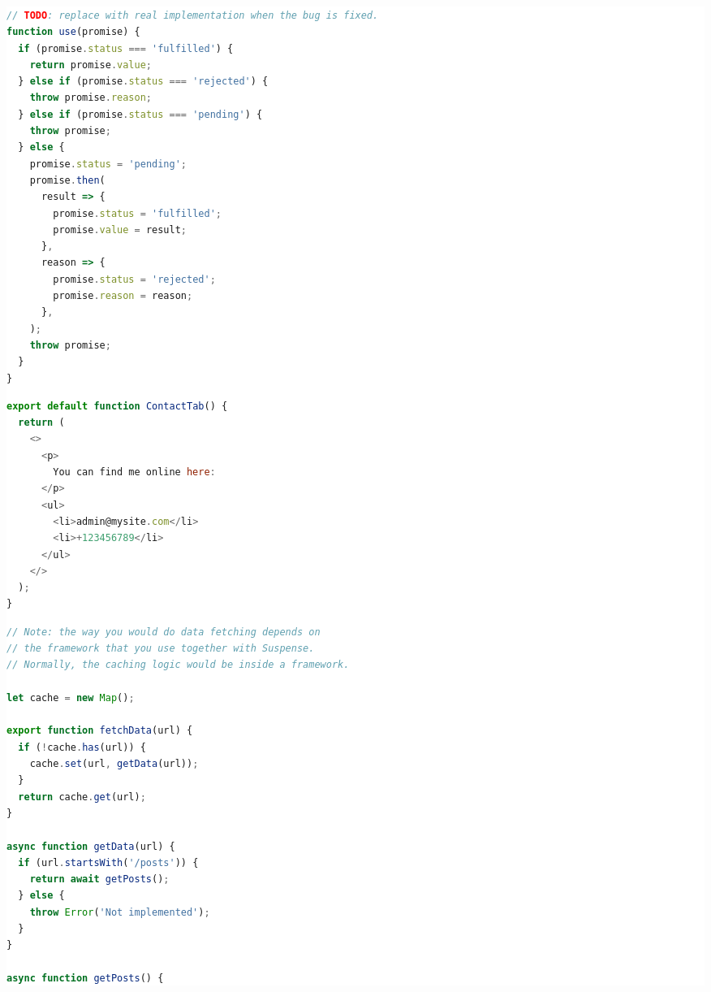 ```js src/PostsTab.js hidden
// TODO: replace with real implementation when the bug is fixed.
function use(promise) {
  if (promise.status === 'fulfilled') {
    return promise.value;
  } else if (promise.status === 'rejected') {
    throw promise.reason;
  } else if (promise.status === 'pending') {
    throw promise;
  } else {
    promise.status = 'pending';
    promise.then(
      result => {
        promise.status = 'fulfilled';
        promise.value = result;
      },
      reason => {
        promise.status = 'rejected';
        promise.reason = reason;
      },
    );
    throw promise;
  }
}
```

```js src/ContactTab.js hidden
export default function ContactTab() {
  return (
    <>
      <p>
        You can find me online here:
      </p>
      <ul>
        <li>admin@mysite.com</li>
        <li>+123456789</li>
      </ul>
    </>
  );
}
```


```js src/data.js hidden
// Note: the way you would do data fetching depends on
// the framework that you use together with Suspense.
// Normally, the caching logic would be inside a framework.

let cache = new Map();

export function fetchData(url) {
  if (!cache.has(url)) {
    cache.set(url, getData(url));
  }
  return cache.get(url);
}

async function getData(url) {
  if (url.startsWith('/posts')) {
    return await getPosts();
  } else {
    throw Error('Not implemented');
  }
}

async function getPosts() {
```